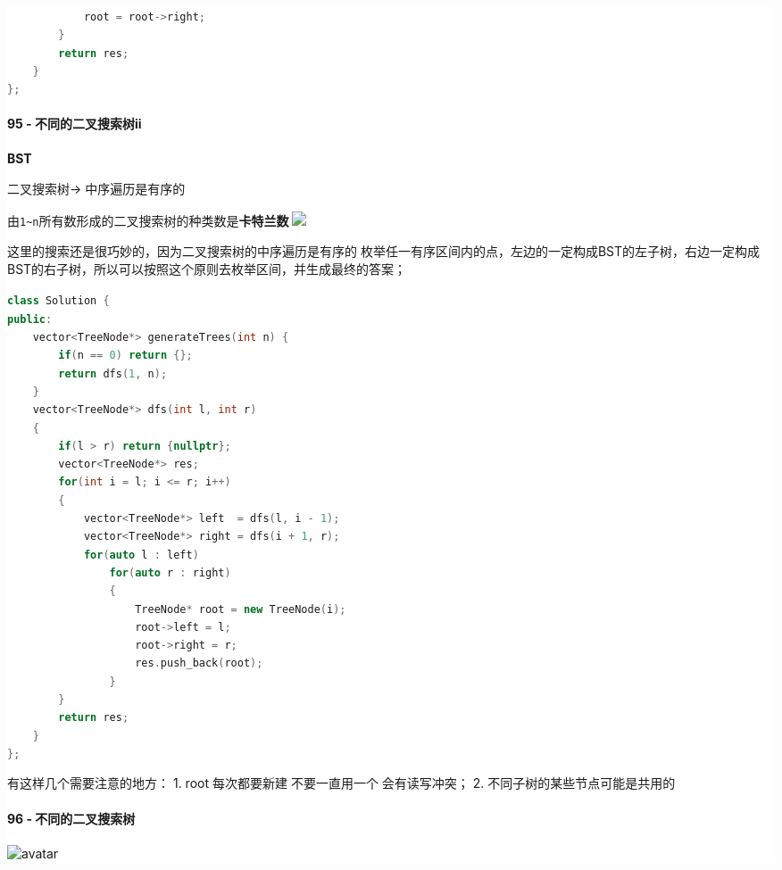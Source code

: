 ```cpp
            root = root->right;
        }
        return res;
    }
};
```

#### 95 - 不同的二叉搜索树ii

**BST**

二叉搜索树-> 中序遍历是有序的

由`1~n`所有数形成的二叉搜索树的种类数是**卡特兰数** <img src="https://latex.codecogs.com/png.latex?  \frac{C_{2n}^{n}}{n + 1}">

这里的搜索还是很巧妙的，因为二叉搜索树的中序遍历是有序的 枚举任一有序区间内的点，左边的一定构成BST的左子树，右边一定构成BST的右子树，所以可以按照这个原则去枚举区间，并生成最终的答案；

```cpp
class Solution {
public:
    vector<TreeNode*> generateTrees(int n) {
        if(n == 0) return {};
        return dfs(1, n);
    }
    vector<TreeNode*> dfs(int l, int r)
    {
        if(l > r) return {nullptr};
        vector<TreeNode*> res;
        for(int i = l; i <= r; i++)
        {
            vector<TreeNode*> left  = dfs(l, i - 1);
            vector<TreeNode*> right = dfs(i + 1, r);
            for(auto l : left)
                for(auto r : right)
                {
                    TreeNode* root = new TreeNode(i);
                    root->left = l;
                    root->right = r;
                    res.push_back(root);
                }
        }
        return res;
    }
};
```

有这样几个需要注意的地方：
    1. root 每次都要新建 不要一直用一个 会有读写冲突；
    2. 不同子树的某些节点可能是共用的

#### 96 - 不同的二叉搜索树

![avatar](../figs/21.png)
